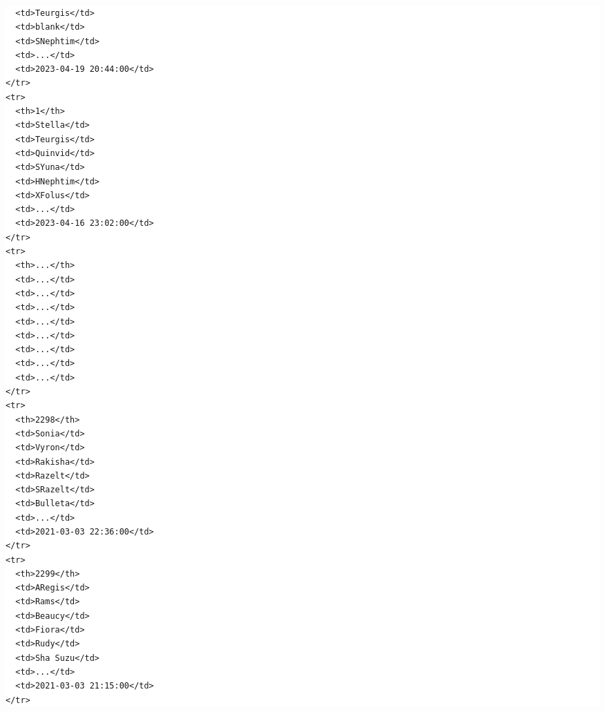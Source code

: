       <td>Teurgis</td>
      <td>blank</td>
      <td>SNephtim</td>
      <td>...</td>
      <td>2023-04-19 20:44:00</td>
    </tr>
    <tr>
      <th>1</th>
      <td>Stella</td>
      <td>Teurgis</td>
      <td>Quinvid</td>
      <td>SYuna</td>
      <td>HNephtim</td>
      <td>XFolus</td>
      <td>...</td>
      <td>2023-04-16 23:02:00</td>
    </tr>
    <tr>
      <th>...</th>
      <td>...</td>
      <td>...</td>
      <td>...</td>
      <td>...</td>
      <td>...</td>
      <td>...</td>
      <td>...</td>
      <td>...</td>
    </tr>
    <tr>
      <th>2298</th>
      <td>Sonia</td>
      <td>Vyron</td>
      <td>Rakisha</td>
      <td>Razelt</td>
      <td>SRazelt</td>
      <td>Bulleta</td>
      <td>...</td>
      <td>2021-03-03 22:36:00</td>
    </tr>
    <tr>
      <th>2299</th>
      <td>ARegis</td>
      <td>Rams</td>
      <td>Beaucy</td>
      <td>Fiora</td>
      <td>Rudy</td>
      <td>Sha Suzu</td>
      <td>...</td>
      <td>2021-03-03 21:15:00</td>
    </tr>
  </tbody>
</table>
